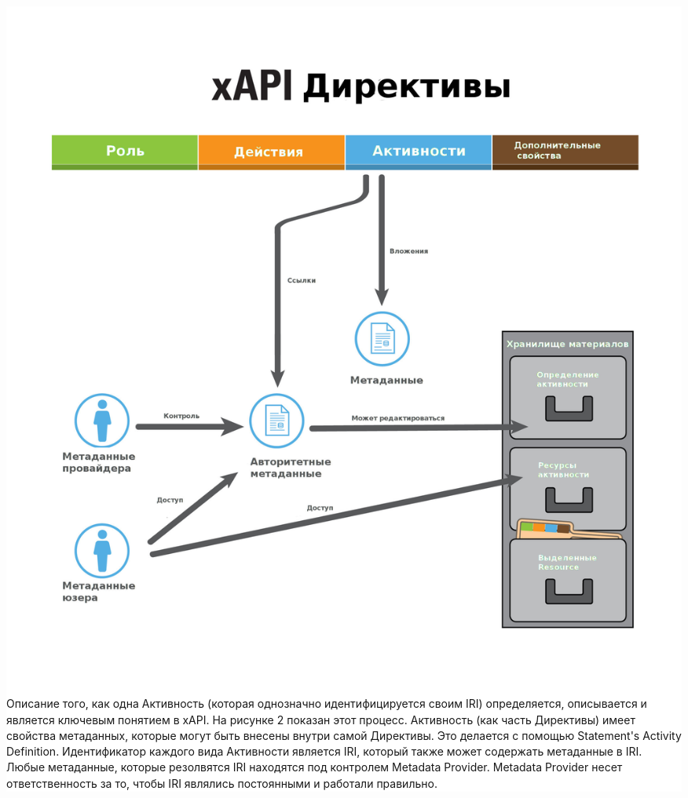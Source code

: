 ![xAPI Activity Data and Metadata](./xAPIMetadata.jpg)

Описание того, как одна Активность (которая однозначно идентифицируется своим IRI) определяется, описывается и является ключевым понятием в xAPI. На рисунке 2 показан этот процесс. Активность (как часть Директивы) имеет свойства метаданных, которые могут быть внесены внутри самой Директивы. Это делается с помощью Statement's Activity Definition. Идентификатор каждого вида Активности является IRI, который также может содержать метаданные в IRI. Любые метаданные, которые резолвятся IRI находятся под контролем Metadata 
Provider. Metadata Provider несет ответственность за то, чтобы IRI являлись постоянными и работали правильно.
